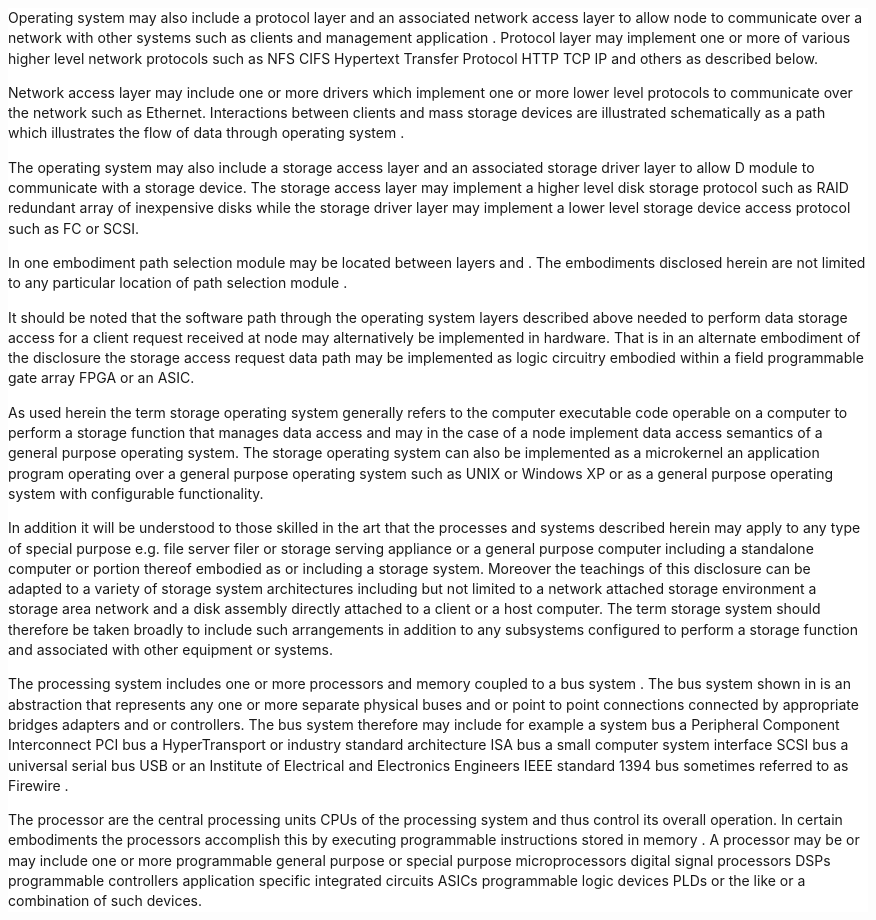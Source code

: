 Operating system may also include a protocol layer and an associated network access layer to allow node to communicate over a network with other systems such as clients and management application . Protocol layer may implement one or more of various higher level network protocols such as NFS CIFS Hypertext Transfer Protocol HTTP TCP IP and others as described below.

Network access layer may include one or more drivers which implement one or more lower level protocols to communicate over the network such as Ethernet. Interactions between clients and mass storage devices are illustrated schematically as a path which illustrates the flow of data through operating system .

The operating system may also include a storage access layer and an associated storage driver layer to allow D module to communicate with a storage device. The storage access layer may implement a higher level disk storage protocol such as RAID redundant array of inexpensive disks while the storage driver layer may implement a lower level storage device access protocol such as FC or SCSI.

In one embodiment path selection module may be located between layers and . The embodiments disclosed herein are not limited to any particular location of path selection module .

It should be noted that the software path through the operating system layers described above needed to perform data storage access for a client request received at node may alternatively be implemented in hardware. That is in an alternate embodiment of the disclosure the storage access request data path may be implemented as logic circuitry embodied within a field programmable gate array FPGA or an ASIC.

As used herein the term storage operating system generally refers to the computer executable code operable on a computer to perform a storage function that manages data access and may in the case of a node implement data access semantics of a general purpose operating system. The storage operating system can also be implemented as a microkernel an application program operating over a general purpose operating system such as UNIX or Windows XP or as a general purpose operating system with configurable functionality.

In addition it will be understood to those skilled in the art that the processes and systems described herein may apply to any type of special purpose e.g. file server filer or storage serving appliance or a general purpose computer including a standalone computer or portion thereof embodied as or including a storage system. Moreover the teachings of this disclosure can be adapted to a variety of storage system architectures including but not limited to a network attached storage environment a storage area network and a disk assembly directly attached to a client or a host computer. The term storage system should therefore be taken broadly to include such arrangements in addition to any subsystems configured to perform a storage function and associated with other equipment or systems.

The processing system includes one or more processors and memory coupled to a bus system . The bus system shown in is an abstraction that represents any one or more separate physical buses and or point to point connections connected by appropriate bridges adapters and or controllers. The bus system therefore may include for example a system bus a Peripheral Component Interconnect PCI bus a HyperTransport or industry standard architecture ISA bus a small computer system interface SCSI bus a universal serial bus USB or an Institute of Electrical and Electronics Engineers IEEE standard 1394 bus sometimes referred to as Firewire .

The processor are the central processing units CPUs of the processing system and thus control its overall operation. In certain embodiments the processors accomplish this by executing programmable instructions stored in memory . A processor may be or may include one or more programmable general purpose or special purpose microprocessors digital signal processors DSPs programmable controllers application specific integrated circuits ASICs programmable logic devices PLDs or the like or a combination of such devices.
